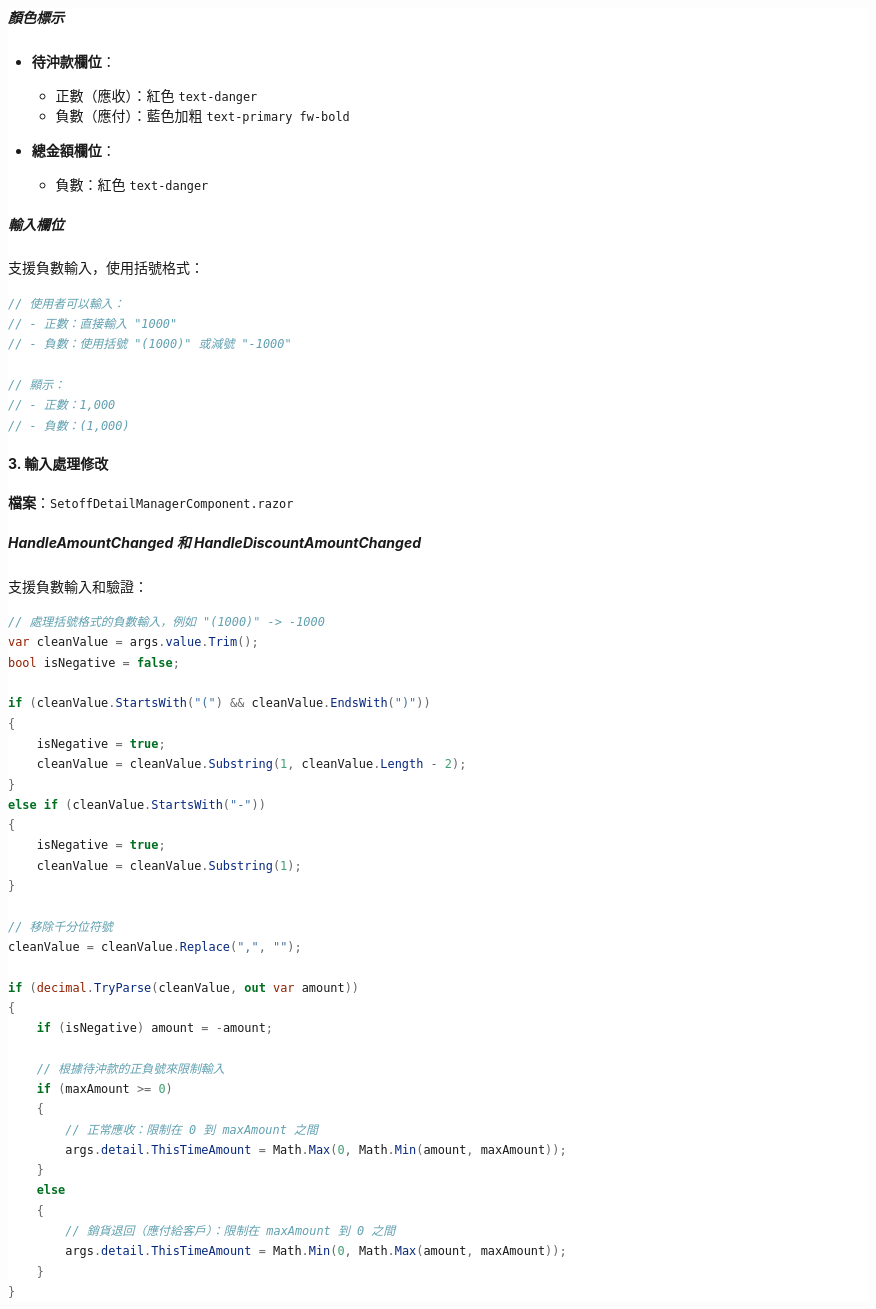 ##### 顏色標示

- **待沖款欄位**：
  - 正數（應收）：紅色 `text-danger`
  - 負數（應付）：藍色加粗 `text-primary fw-bold`
  
- **總金額欄位**：
  - 負數：紅色 `text-danger`

##### 輸入欄位

支援負數輸入，使用括號格式：

```csharp
// 使用者可以輸入：
// - 正數：直接輸入 "1000"
// - 負數：使用括號 "(1000)" 或減號 "-1000"

// 顯示：
// - 正數：1,000
// - 負數：(1,000)
```

#### 3. 輸入處理修改

**檔案**：`SetoffDetailManagerComponent.razor`

##### HandleAmountChanged 和 HandleDiscountAmountChanged

支援負數輸入和驗證：

```csharp
// 處理括號格式的負數輸入，例如 "(1000)" -> -1000
var cleanValue = args.value.Trim();
bool isNegative = false;

if (cleanValue.StartsWith("(") && cleanValue.EndsWith(")"))
{
    isNegative = true;
    cleanValue = cleanValue.Substring(1, cleanValue.Length - 2);
}
else if (cleanValue.StartsWith("-"))
{
    isNegative = true;
    cleanValue = cleanValue.Substring(1);
}

// 移除千分位符號
cleanValue = cleanValue.Replace(",", "");

if (decimal.TryParse(cleanValue, out var amount))
{
    if (isNegative) amount = -amount;
    
    // 根據待沖款的正負號來限制輸入
    if (maxAmount >= 0)
    {
        // 正常應收：限制在 0 到 maxAmount 之間
        args.detail.ThisTimeAmount = Math.Max(0, Math.Min(amount, maxAmount));
    }
    else
    {
        // 銷貨退回（應付給客戶）：限制在 maxAmount 到 0 之間
        args.detail.ThisTimeAmount = Math.Min(0, Math.Max(amount, maxAmount));
    }
}
```

